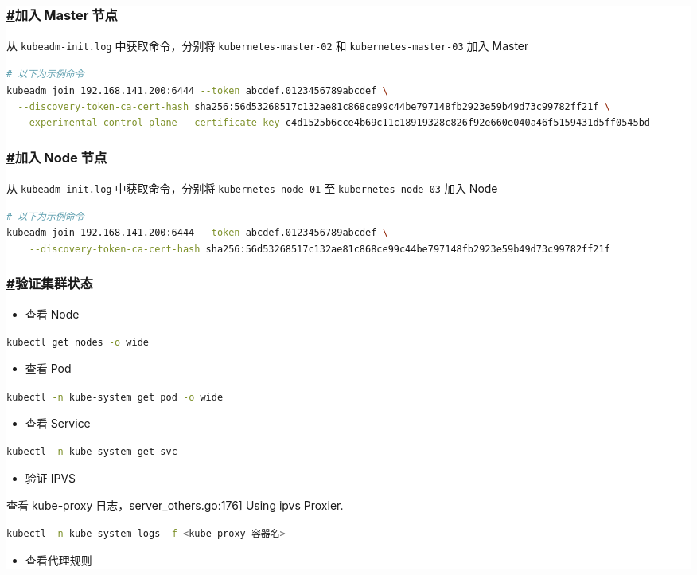 

### [#](https://www.funtl.com/zh/service-mesh-kubernetes/高可用集群.html#加入-master-节点)加入 Master 节点

从 `kubeadm-init.log` 中获取命令，分别将 `kubernetes-master-02` 和 `kubernetes-master-03` 加入 Master

```bash
# 以下为示例命令
kubeadm join 192.168.141.200:6444 --token abcdef.0123456789abcdef \
  --discovery-token-ca-cert-hash sha256:56d53268517c132ae81c868ce99c44be797148fb2923e59b49d73c99782ff21f \
  --experimental-control-plane --certificate-key c4d1525b6cce4b69c11c18919328c826f92e660e040a46f5159431d5ff0545bd
```

### [#](https://www.funtl.com/zh/service-mesh-kubernetes/高可用集群.html#加入-node-节点)加入 Node 节点

从 `kubeadm-init.log` 中获取命令，分别将 `kubernetes-node-01` 至 `kubernetes-node-03` 加入 Node

```bash
# 以下为示例命令
kubeadm join 192.168.141.200:6444 --token abcdef.0123456789abcdef \
    --discovery-token-ca-cert-hash sha256:56d53268517c132ae81c868ce99c44be797148fb2923e59b49d73c99782ff21f 
```



### [#](https://www.funtl.com/zh/service-mesh-kubernetes/高可用集群.html#验证集群状态)验证集群状态

- 查看 Node

```bash
kubectl get nodes -o wide
```

- 查看 Pod

```bash
kubectl -n kube-system get pod -o wide
```

- 查看 Service

```bash
kubectl -n kube-system get svc
```

- 验证 IPVS

查看 kube-proxy 日志，server_others.go:176] Using ipvs Proxier.

```bash
kubectl -n kube-system logs -f <kube-proxy 容器名>
```

- 查看代理规则
